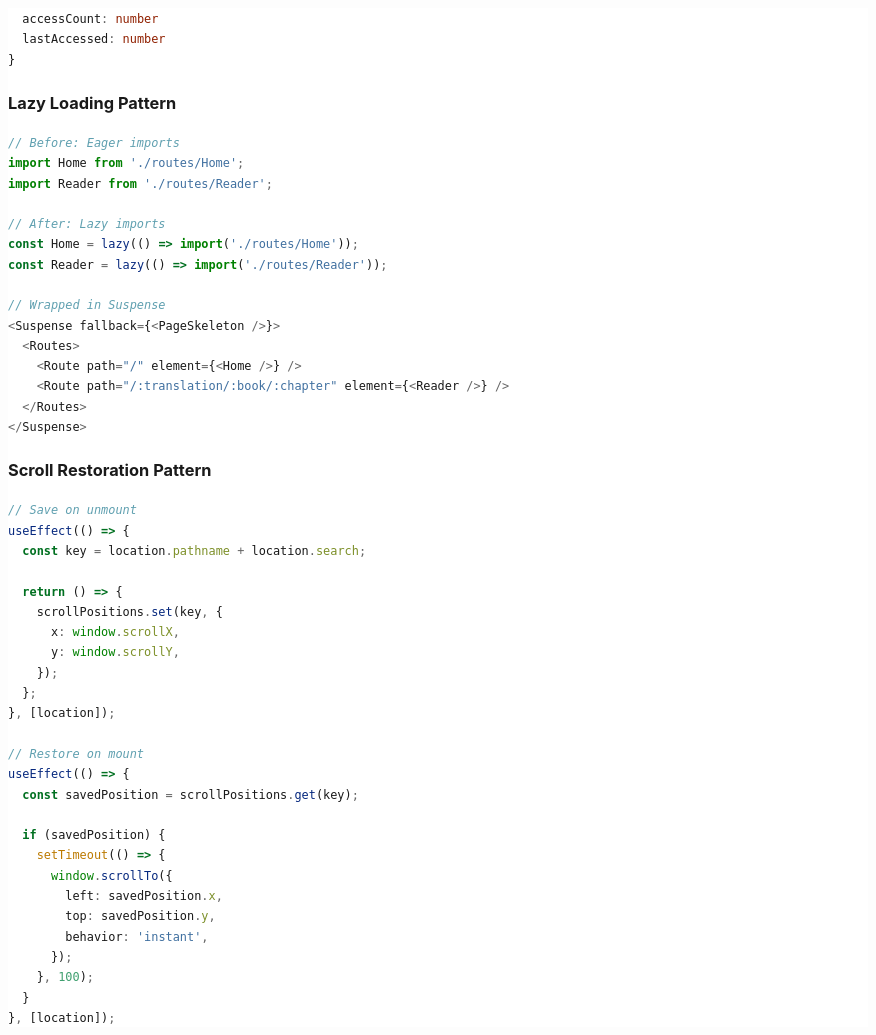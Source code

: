 ```typescript
  accessCount: number
  lastAccessed: number
}
```

### Lazy Loading Pattern
```typescript
// Before: Eager imports
import Home from './routes/Home';
import Reader from './routes/Reader';

// After: Lazy imports
const Home = lazy(() => import('./routes/Home'));
const Reader = lazy(() => import('./routes/Reader'));

// Wrapped in Suspense
<Suspense fallback={<PageSkeleton />}>
  <Routes>
    <Route path="/" element={<Home />} />
    <Route path="/:translation/:book/:chapter" element={<Reader />} />
  </Routes>
</Suspense>
```

### Scroll Restoration Pattern
```typescript
// Save on unmount
useEffect(() => {
  const key = location.pathname + location.search;
  
  return () => {
    scrollPositions.set(key, {
      x: window.scrollX,
      y: window.scrollY,
    });
  };
}, [location]);

// Restore on mount
useEffect(() => {
  const savedPosition = scrollPositions.get(key);
  
  if (savedPosition) {
    setTimeout(() => {
      window.scrollTo({
        left: savedPosition.x,
        top: savedPosition.y,
        behavior: 'instant',
      });
    }, 100);
  }
}, [location]);
```
